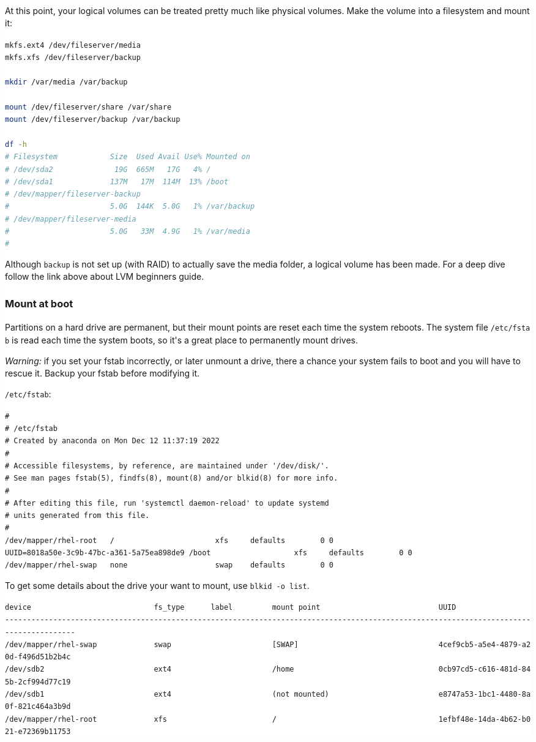 At this point, your logical volumes can be treated pretty much like physical volumes. Make the volume into a filesystem and mount it:

```bash
mkfs.ext4 /dev/fileserver/media
mkfs.xfs /dev/fileserver/backup

mkdir /var/media /var/backup

mount /dev/fileserver/share /var/share
mount /dev/fileserver/backup /var/backup

df -h
# Filesystem            Size  Used Avail Use% Mounted on
# /dev/sda2              19G  665M   17G   4% /
# /dev/sda1             137M   17M  114M  13% /boot
# /dev/mapper/fileserver-backup
#                       5.0G  144K  5.0G   1% /var/backup
# /dev/mapper/fileserver-media
#                       5.0G   33M  4.9G   1% /var/media
#
```

Although `backup` is not set up (with RAID) to actually save the media folder, a logical volume has been made. For a deep dive follow the link above about LVM beginners guide.

### Mount at boot
Partitions on a hard drive are permanent, but their mount points are reset each time the system reboots.
The system file `/etc/fstab` is read each time the system boots, so it's a great place to permanently mount drives.

*Warning:* if you set your fstab incorrectly, or later unmount a drive, there a chance your system fails to boot and you will have to rescue it. Backup your fstab before modifying it.

`/etc/fstab`:
```
#
# /etc/fstab
# Created by anaconda on Mon Dec 12 11:37:19 2022
#
# Accessible filesystems, by reference, are maintained under '/dev/disk/'.
# See man pages fstab(5), findfs(8), mount(8) and/or blkid(8) for more info.
#
# After editing this file, run 'systemctl daemon-reload' to update systemd
# units generated from this file.
#
/dev/mapper/rhel-root   /                       xfs     defaults        0 0
UUID=8018a50e-3c9b-47bc-a361-5a75ea898de9 /boot                   xfs     defaults        0 0
/dev/mapper/rhel-swap   none                    swap    defaults        0 0

```

To get some details about the drive your want to mount, use `blkid -o list`.
```
device                            fs_type      label         mount point                           UUID
----------------------------------------------------------------------------------------------------------------------------------------
/dev/mapper/rhel-swap             swap                       [SWAP]                                4cef9cb5-a5e4-4879-a20d-f496d51b2b4c
/dev/sdb2                         ext4                       /home                                 0cb97cd5-c616-481d-845b-2cf994d77c19
/dev/sdb1                         ext4                       (not mounted)                         e8747a53-1bc1-4480-8a0f-821c464a3b9d
/dev/mapper/rhel-root             xfs                        /                                     1efbf48e-14da-4b62-b021-e72369b11753
```